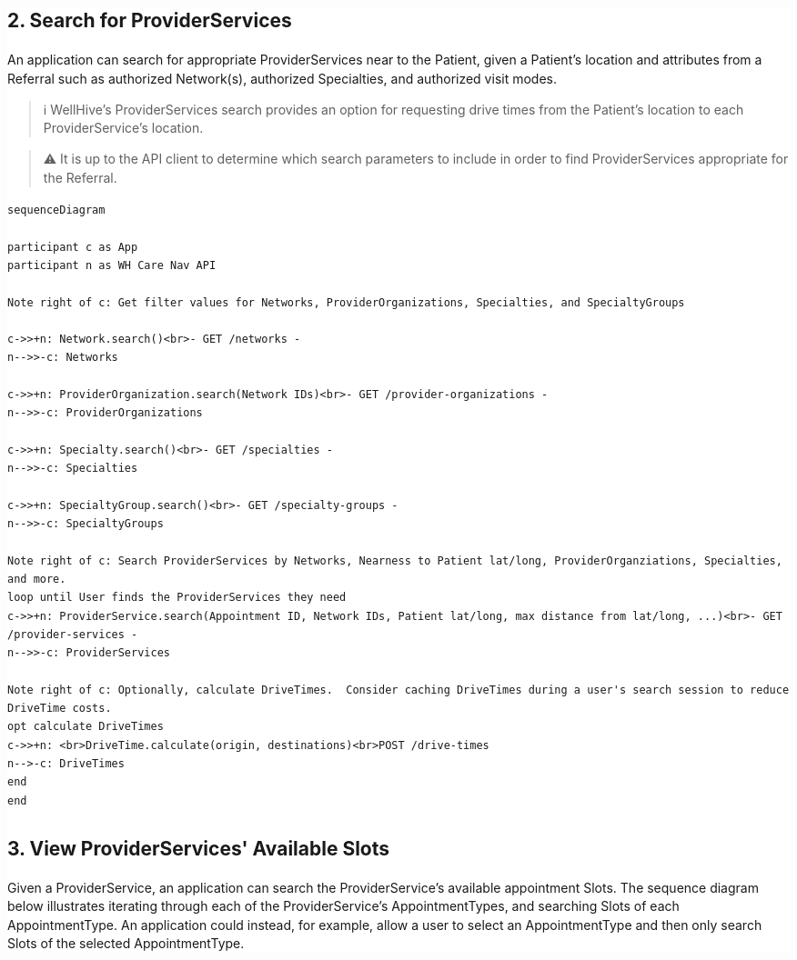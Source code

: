 ## 2. Search for ProviderServices
An application can search for appropriate ProviderServices near to the Patient, given a Patient’s location and attributes from a Referral such as authorized Network(s), authorized Specialties, and authorized visit modes.

> ℹ️ WellHive’s ProviderServices search provides an option for requesting drive times from the Patient’s location to each ProviderService’s location.

> ⚠️ It is up to the API client to determine which search parameters to include in order to find ProviderServices appropriate for the Referral.

```mermaid
sequenceDiagram

participant c as App
participant n as WH Care Nav API 

Note right of c: Get filter values for Networks, ProviderOrganizations, Specialties, and SpecialtyGroups

c->>+n: Network.search()<br>- GET /networks -
n-->>-c: Networks

c->>+n: ProviderOrganization.search(Network IDs)<br>- GET /provider-organizations -
n-->>-c: ProviderOrganizations

c->>+n: Specialty.search()<br>- GET /specialties -
n-->>-c: Specialties

c->>+n: SpecialtyGroup.search()<br>- GET /specialty-groups -
n-->>-c: SpecialtyGroups

Note right of c: Search ProviderServices by Networks, Nearness to Patient lat/long, ProviderOrganziations, Specialties, and more.
loop until User finds the ProviderServices they need
c->>+n: ProviderService.search(Appointment ID, Network IDs, Patient lat/long, max distance from lat/long, ...)<br>- GET /provider-services -
n-->>-c: ProviderServices

Note right of c: Optionally, calculate DriveTimes.  Consider caching DriveTimes during a user's search session to reduce DriveTime costs.
opt calculate DriveTimes
c->>+n: <br>DriveTime.calculate(origin, destinations)<br>POST /drive-times
n-->-c: DriveTimes
end
end
```

## 3. View ProviderServices' Available Slots
Given a ProviderService, an application can search the ProviderService’s available appointment Slots.  The sequence diagram below illustrates iterating through each of the ProviderService’s AppointmentTypes, and searching Slots of each AppointmentType.  An application could instead, for example, allow a user to select an AppointmentType and then only search Slots of the selected AppointmentType.
